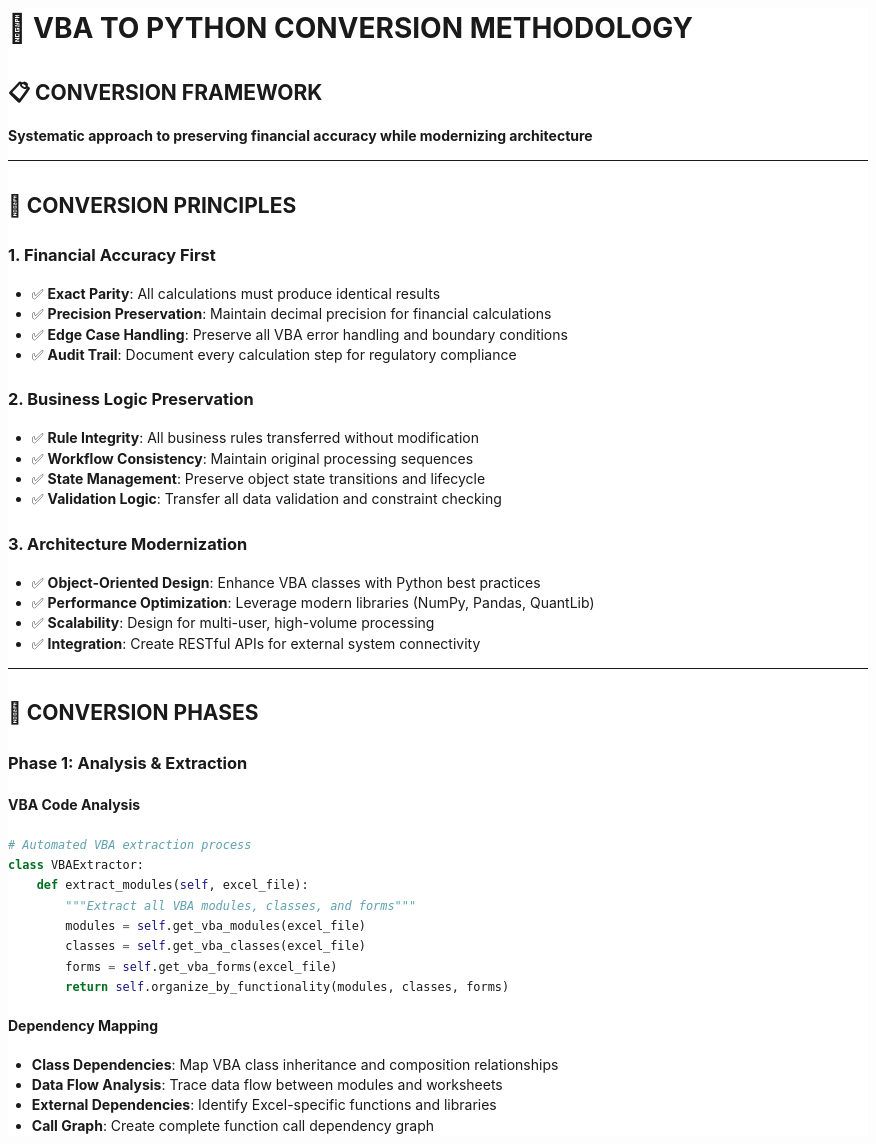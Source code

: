 # 🔬 VBA TO PYTHON CONVERSION METHODOLOGY

## 📋 **CONVERSION FRAMEWORK**
**Systematic approach to preserving financial accuracy while modernizing architecture**

---

## 🎯 **CONVERSION PRINCIPLES**

### **1. Financial Accuracy First**
- ✅ **Exact Parity**: All calculations must produce identical results
- ✅ **Precision Preservation**: Maintain decimal precision for financial calculations
- ✅ **Edge Case Handling**: Preserve all VBA error handling and boundary conditions
- ✅ **Audit Trail**: Document every calculation step for regulatory compliance

### **2. Business Logic Preservation**
- ✅ **Rule Integrity**: All business rules transferred without modification
- ✅ **Workflow Consistency**: Maintain original processing sequences
- ✅ **State Management**: Preserve object state transitions and lifecycle
- ✅ **Validation Logic**: Transfer all data validation and constraint checking

### **3. Architecture Modernization**
- ✅ **Object-Oriented Design**: Enhance VBA classes with Python best practices
- ✅ **Performance Optimization**: Leverage modern libraries (NumPy, Pandas, QuantLib)
- ✅ **Scalability**: Design for multi-user, high-volume processing
- ✅ **Integration**: Create RESTful APIs for external system connectivity

---

## 🔄 **CONVERSION PHASES**

### **Phase 1: Analysis & Extraction**

#### **VBA Code Analysis**
```python
# Automated VBA extraction process
class VBAExtractor:
    def extract_modules(self, excel_file):
        """Extract all VBA modules, classes, and forms"""
        modules = self.get_vba_modules(excel_file)
        classes = self.get_vba_classes(excel_file)
        forms = self.get_vba_forms(excel_file)
        return self.organize_by_functionality(modules, classes, forms)
```

#### **Dependency Mapping**
- **Class Dependencies**: Map VBA class inheritance and composition relationships
- **Data Flow Analysis**: Trace data flow between modules and worksheets
- **External Dependencies**: Identify Excel-specific functions and libraries
- **Call Graph**: Create complete function call dependency graph
